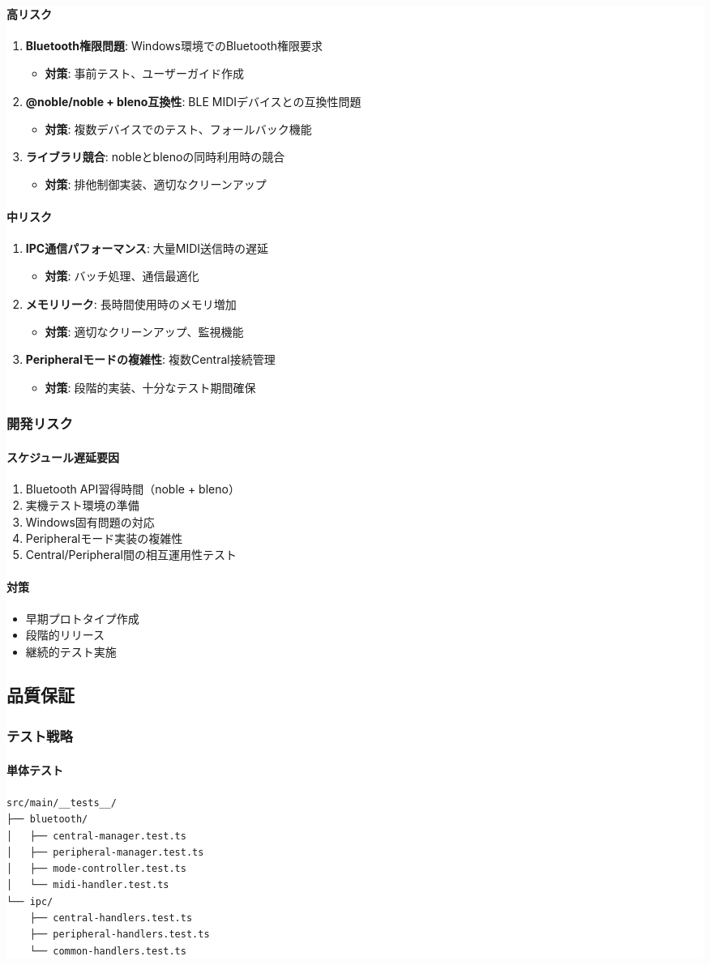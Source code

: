 #### 高リスク
1. **Bluetooth権限問題**: Windows環境でのBluetooth権限要求
   - **対策**: 事前テスト、ユーザーガイド作成

2. **@noble/noble + bleno互換性**: BLE MIDIデバイスとの互換性問題
   - **対策**: 複数デバイスでのテスト、フォールバック機能

3. **ライブラリ競合**: nobleとblenoの同時利用時の競合
   - **対策**: 排他制御実装、適切なクリーンアップ

#### 中リスク
1. **IPC通信パフォーマンス**: 大量MIDI送信時の遅延
   - **対策**: バッチ処理、通信最適化

2. **メモリリーク**: 長時間使用時のメモリ増加
   - **対策**: 適切なクリーンアップ、監視機能

3. **Peripheralモードの複雑性**: 複数Central接続管理
   - **対策**: 段階的実装、十分なテスト期間確保

### 開発リスク

#### スケジュール遅延要因
1. Bluetooth API習得時間（noble + bleno）
2. 実機テスト環境の準備
3. Windows固有問題の対応
4. Peripheralモード実装の複雑性
5. Central/Peripheral間の相互運用性テスト

#### 対策
- 早期プロトタイプ作成
- 段階的リリース
- 継続的テスト実施

## 品質保証

### テスト戦略

#### 単体テスト
```
src/main/__tests__/
├── bluetooth/
│   ├── central-manager.test.ts
│   ├── peripheral-manager.test.ts
│   ├── mode-controller.test.ts
│   └── midi-handler.test.ts
└── ipc/
    ├── central-handlers.test.ts
    ├── peripheral-handlers.test.ts
    └── common-handlers.test.ts
```
